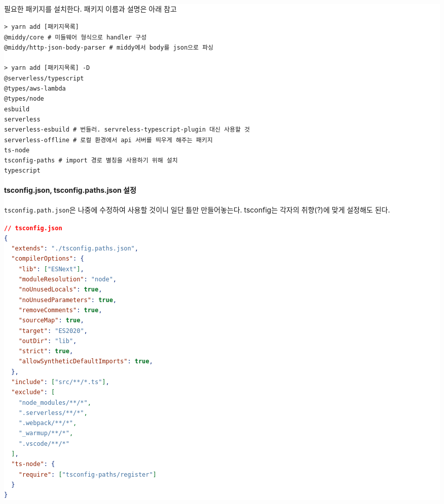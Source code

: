 필요한 패키지를 설치한다. 패키지 이름과 설명은 아래 참고

```shell
> yarn add [패키지목록]
@middy/core # 미들웨어 형식으로 handler 구성
@middy/http-json-body-parser # middy에서 body를 json으로 파싱

> yarn add [패키지목록] -D
@serverless/typescript
@types/aws-lambda
@types/node
esbuild
serverless
serverless-esbuild # 번들러. servreless-typescript-plugin 대신 사용할 것
serverless-offline # 로컬 환경에서 api 서버를 띄우게 해주는 패키지
ts-node
tsconfig-paths # import 경로 별칭을 사용하기 위해 설치
typescript
```

#### tsconfig.json, tsconfig.paths.json 설정

`tsconfig.path.json`은 나중에 수정하여 사용할 것이니 일단 틀만 만들어놓는다.
tsconfig는 각자의 취향(?)에 맞게 설정해도 된다.

```json
// tsconfig.json
{
  "extends": "./tsconfig.paths.json",
  "compilerOptions": {
    "lib": ["ESNext"],
    "moduleResolution": "node",
    "noUnusedLocals": true,
    "noUnusedParameters": true,
    "removeComments": true,
    "sourceMap": true,
    "target": "ES2020",
    "outDir": "lib",
    "strict": true,
    "allowSyntheticDefaultImports": true,
  },
  "include": ["src/**/*.ts"],
  "exclude": [
    "node_modules/**/*",
    ".serverless/**/*",
    ".webpack/**/*",
    "_warmup/**/*",
    ".vscode/**/*"
  ],
  "ts-node": {
    "require": ["tsconfig-paths/register"]
  }
}
```


[serverless-getting-started]: https://www.serverless.com/framework/docs/getting-started
[serverless-aws-credentials]: https://www.serverless.com/framework/docs/providers/aws/guide/credentials/